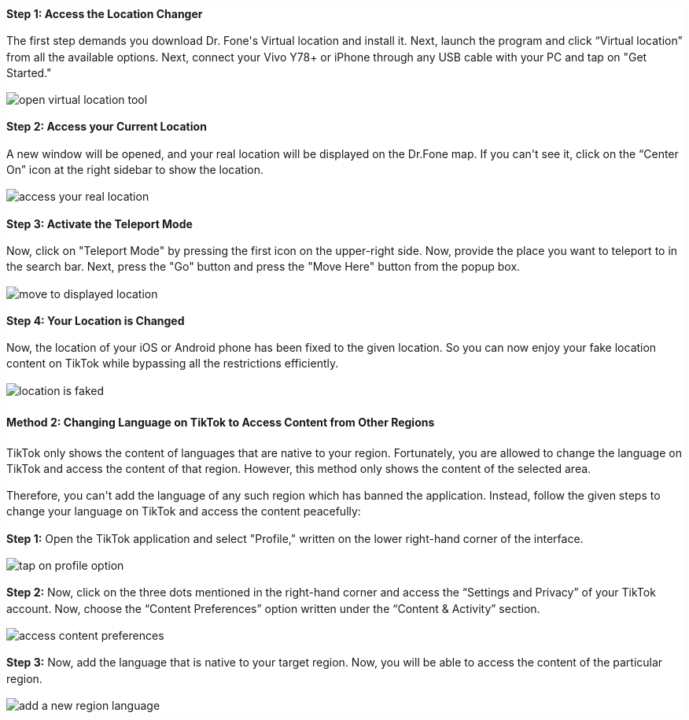 **Step 1: Access the Location Changer**

The first step demands you download Dr. Fone's Virtual location and install it. Next, launch the program and click “Virtual location” from all the available options. Next, connect your Vivo Y78+ or iPhone through any USB cable with your PC and tap on "Get Started."

![open virtual location tool](https://images.wondershare.com/drfone/guide/drfone-home.png)

**Step 2: Access your Current Location**

A new window will be opened, and your real location will be displayed on the Dr.Fone map. If you can't see it, click on the “Center On” icon at the right sidebar to show the location.

![access your real location](https://images.wondershare.com/drfone/guide/virtual-location-03.png)

**Step 3: Activate the Teleport Mode**

Now, click on "Teleport Mode" by pressing the first icon on the upper-right side. Now, provide the place you want to teleport to in the search bar. Next, press the "Go" button and press the "Move Here" button from the popup box.

![move to displayed location](https://images.wondershare.com/drfone/guide/virtual-location-05.png)

**Step 4: Your Location is Changed**

Now, the location of your iOS or Android phone has been fixed to the given location. So you can now enjoy your fake location content on TikTok while bypassing all the restrictions efficiently.

![location is faked](https://images.wondershare.com/drfone/guide/virtual-location-06.png)

#### Method 2: Changing Language on TikTok to Access Content from Other Regions

TikTok only shows the content of languages that are native to your region. Fortunately, you are allowed to change the language on TikTok and access the content of that region. However, this method only shows the content of the selected area.

Therefore, you can't add the language of any such region which has banned the application. Instead, follow the given steps to change your language on TikTok and access the content peacefully:

**Step 1:** Open the TikTok application and select "Profile," written on the lower right-hand corner of the interface.

![tap on profile option](https://images.wondershare.com/drfone/article/2022/05/change-location-on-tiktok-1.jpg)

**Step 2:** Now, click on the three dots mentioned in the right-hand corner and access the “Settings and Privacy” of your TikTok account. Now, choose the “Content Preferences” option written under the “Content & Activity” section.

![access content preferences](https://images.wondershare.com/drfone/article/2022/05/change-location-on-tiktok-2.jpg)

**Step 3:** Now, add the language that is native to your target region. Now, you will be able to access the content of the particular region.

![add a new region language](https://images.wondershare.com/drfone/article/2022/05/change-location-on-tiktok-3.jpg)
